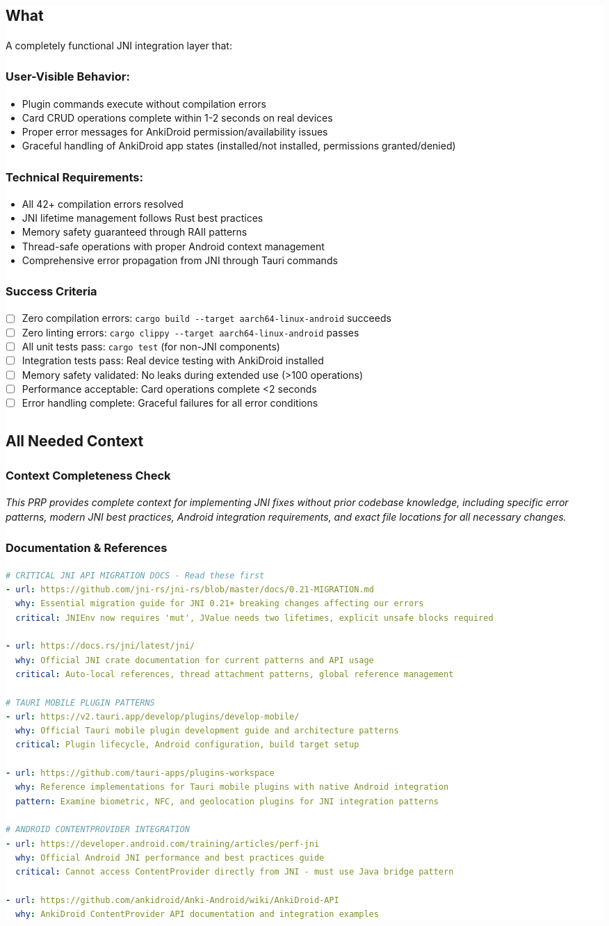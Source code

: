 ## What

A completely functional JNI integration layer that:

### User-Visible Behavior:
- Plugin commands execute without compilation errors
- Card CRUD operations complete within 1-2 seconds on real devices
- Proper error messages for AnkiDroid permission/availability issues
- Graceful handling of AnkiDroid app states (installed/not installed, permissions granted/denied)

### Technical Requirements:
- All 42+ compilation errors resolved
- JNI lifetime management follows Rust best practices
- Memory safety guaranteed through RAII patterns
- Thread-safe operations with proper Android context management
- Comprehensive error propagation from JNI through Tauri commands

### Success Criteria

- [ ] Zero compilation errors: `cargo build --target aarch64-linux-android` succeeds
- [ ] Zero linting errors: `cargo clippy --target aarch64-linux-android` passes
- [ ] All unit tests pass: `cargo test` (for non-JNI components)
- [ ] Integration tests pass: Real device testing with AnkiDroid installed
- [ ] Memory safety validated: No leaks during extended use (>100 operations)
- [ ] Performance acceptable: Card operations complete <2 seconds
- [ ] Error handling complete: Graceful failures for all error conditions

## All Needed Context

### Context Completeness Check

_This PRP provides complete context for implementing JNI fixes without prior codebase knowledge, including specific error patterns, modern JNI best practices, Android integration requirements, and exact file locations for all necessary changes._

### Documentation & References

```yaml
# CRITICAL JNI API MIGRATION DOCS - Read these first
- url: https://github.com/jni-rs/jni-rs/blob/master/docs/0.21-MIGRATION.md
  why: Essential migration guide for JNI 0.21+ breaking changes affecting our errors
  critical: JNIEnv now requires 'mut', JValue needs two lifetimes, explicit unsafe blocks required

- url: https://docs.rs/jni/latest/jni/
  why: Official JNI crate documentation for current patterns and API usage
  critical: Auto-local references, thread attachment patterns, global reference management

# TAURI MOBILE PLUGIN PATTERNS
- url: https://v2.tauri.app/develop/plugins/develop-mobile/
  why: Official Tauri mobile plugin development guide and architecture patterns
  critical: Plugin lifecycle, Android configuration, build target setup

- url: https://github.com/tauri-apps/plugins-workspace
  why: Reference implementations for Tauri mobile plugins with native Android integration
  pattern: Examine biometric, NFC, and geolocation plugins for JNI integration patterns

# ANDROID CONTENTPROVIDER INTEGRATION
- url: https://developer.android.com/training/articles/perf-jni
  why: Official Android JNI performance and best practices guide
  critical: Cannot access ContentProvider directly from JNI - must use Java bridge pattern

- url: https://github.com/ankidroid/Anki-Android/wiki/AnkiDroid-API
  why: AnkiDroid ContentProvider API documentation and integration examples
```